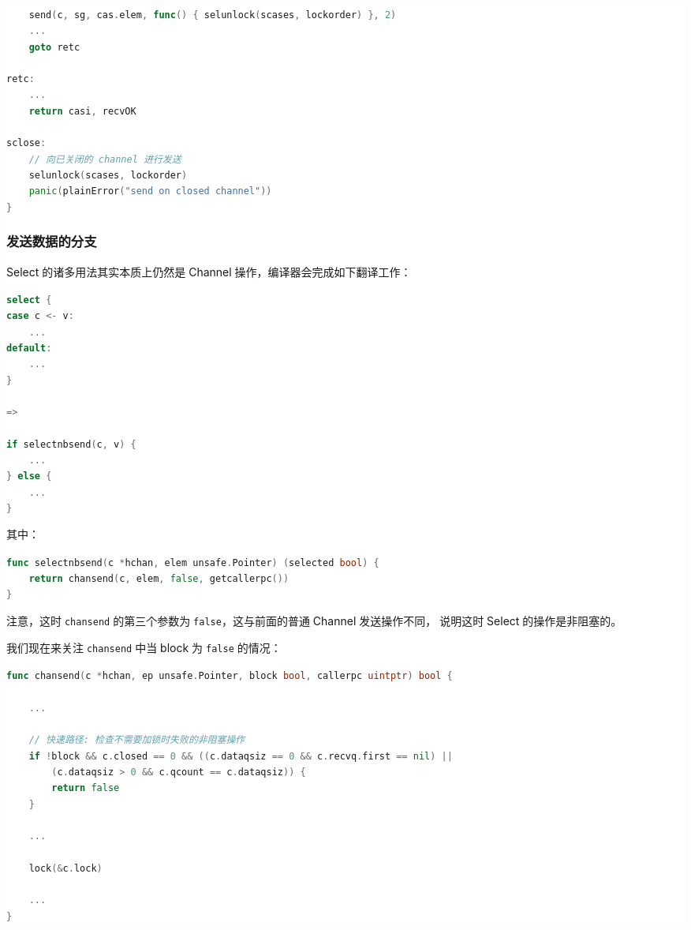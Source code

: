 ```go
	send(c, sg, cas.elem, func() { selunlock(scases, lockorder) }, 2)
	...
	goto retc

retc:
	...
	return casi, recvOK

sclose:
	// 向已关闭的 channel 进行发送
	selunlock(scases, lockorder)
	panic(plainError("send on closed channel"))
}
```

### 发送数据的分支

Select 的诸多用法其实本质上仍然是 Channel 操作，编译器会完成如下翻译工作：

```go
select {
case c <- v:
	...
default:
	...
}

=>

if selectnbsend(c, v) {
	...
} else {
	...
}
```

其中：

```go
func selectnbsend(c *hchan, elem unsafe.Pointer) (selected bool) {
	return chansend(c, elem, false, getcallerpc())
}
```

注意，这时 `chansend` 的第三个参数为 `false`，这与前面的普通 Channel 发送操作不同，
说明这时 Select 的操作是非阻塞的。

我们现在来关注 `chansend` 中当 block 为 `false` 的情况：

```go
func chansend(c *hchan, ep unsafe.Pointer, block bool, callerpc uintptr) bool {

	...

	// 快速路径: 检查不需要加锁时失败的非阻塞操作
	if !block && c.closed == 0 && ((c.dataqsiz == 0 && c.recvq.first == nil) ||
		(c.dataqsiz > 0 && c.qcount == c.dataqsiz)) {
		return false
	}

	...

	lock(&c.lock)

	...
}
```